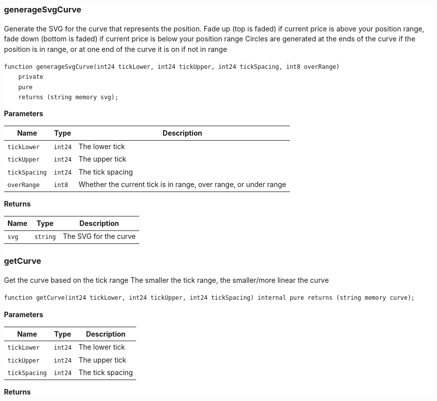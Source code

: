 
### generageSvgCurve

Generate the SVG for the curve that represents the position. Fade up (top is faded) if current price is above your position range, fade down (bottom is faded) if current price is below your position range
Circles are generated at the ends of the curve if the position is in range, or at one end of the curve it is on if not in range


```solidity
function generageSvgCurve(int24 tickLower, int24 tickUpper, int24 tickSpacing, int8 overRange)
    private
    pure
    returns (string memory svg);
```
**Parameters**

|Name|Type|Description|
|----|----|-----------|
|`tickLower`|`int24`|The lower tick|
|`tickUpper`|`int24`|The upper tick|
|`tickSpacing`|`int24`|The tick spacing|
|`overRange`|`int8`|Whether the current tick is in range, over range, or under range|

**Returns**

|Name|Type|Description|
|----|----|-----------|
|`svg`|`string`|The SVG for the curve|


### getCurve

Get the curve based on the tick range
The smaller the tick range, the smaller/more linear the curve


```solidity
function getCurve(int24 tickLower, int24 tickUpper, int24 tickSpacing) internal pure returns (string memory curve);
```
**Parameters**

|Name|Type|Description|
|----|----|-----------|
|`tickLower`|`int24`|The lower tick|
|`tickUpper`|`int24`|The upper tick|
|`tickSpacing`|`int24`|The tick spacing|

**Returns**

